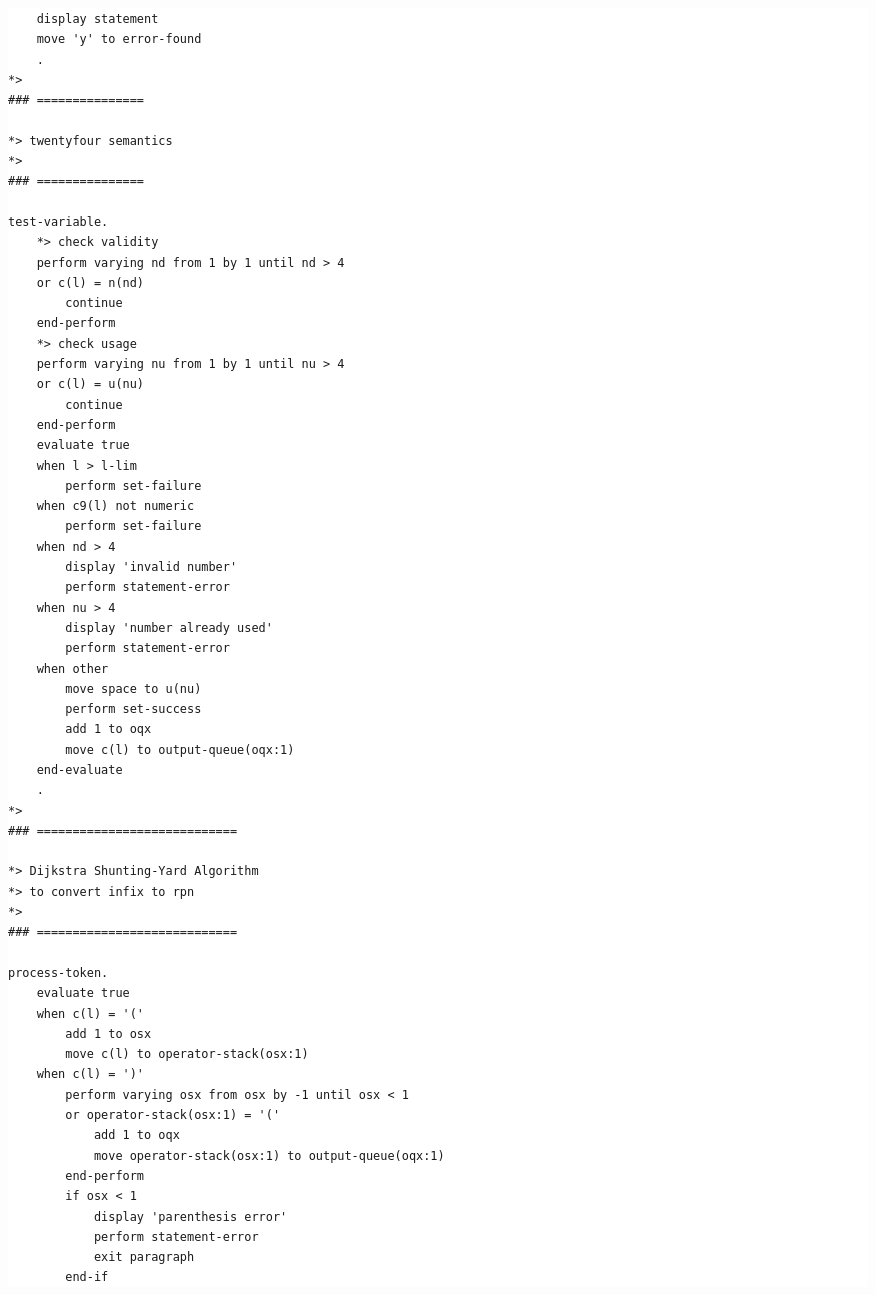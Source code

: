 ```COBOL>        >
    display statement
    move 'y' to error-found
    .
*>
### ===============

*> twentyfour semantics
*>
### ===============

test-variable.
    *> check validity
    perform varying nd from 1 by 1 until nd > 4
    or c(l) = n(nd)
        continue
    end-perform
    *> check usage
    perform varying nu from 1 by 1 until nu > 4
    or c(l) = u(nu)
        continue
    end-perform
    evaluate true
    when l > l-lim
        perform set-failure
    when c9(l) not numeric
        perform set-failure
    when nd > 4
        display 'invalid number'
        perform statement-error
    when nu > 4
        display 'number already used'
        perform statement-error
    when other
        move space to u(nu)
        perform set-success
        add 1 to oqx
        move c(l) to output-queue(oqx:1)
    end-evaluate
    .
*>
### ============================

*> Dijkstra Shunting-Yard Algorithm
*> to convert infix to rpn
*>
### ============================

process-token.
    evaluate true
    when c(l) = '('
        add 1 to osx
        move c(l) to operator-stack(osx:1)
    when c(l) = ')'
        perform varying osx from osx by -1 until osx < 1
        or operator-stack(osx:1) = '('
            add 1 to oqx
            move operator-stack(osx:1) to output-queue(oqx:1)
        end-perform
        if osx < 1
            display 'parenthesis error'
            perform statement-error
            exit paragraph
        end-if
```